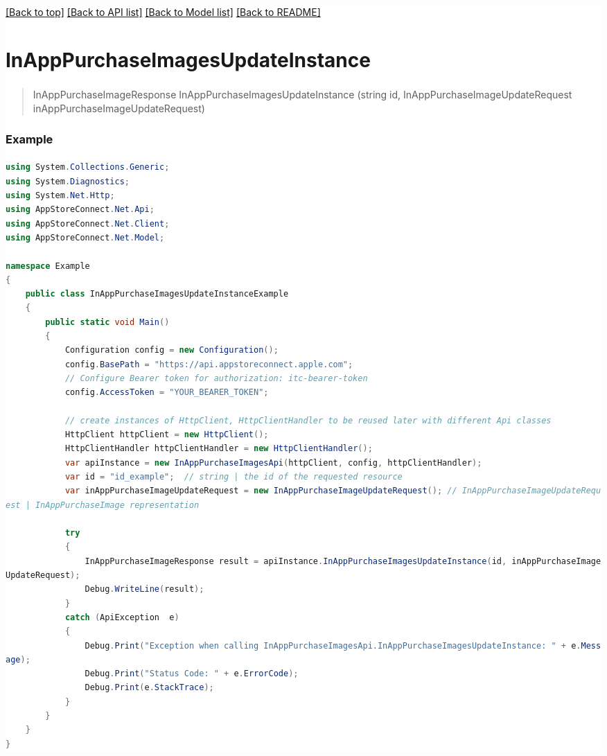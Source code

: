 [[Back to top]](#) [[Back to API list]](../README.md#documentation-for-api-endpoints) [[Back to Model list]](../README.md#documentation-for-models) [[Back to README]](../README.md)

<a id="inapppurchaseimagesupdateinstance"></a>
# **InAppPurchaseImagesUpdateInstance**
> InAppPurchaseImageResponse InAppPurchaseImagesUpdateInstance (string id, InAppPurchaseImageUpdateRequest inAppPurchaseImageUpdateRequest)



### Example
```csharp
using System.Collections.Generic;
using System.Diagnostics;
using System.Net.Http;
using AppStoreConnect.Net.Api;
using AppStoreConnect.Net.Client;
using AppStoreConnect.Net.Model;

namespace Example
{
    public class InAppPurchaseImagesUpdateInstanceExample
    {
        public static void Main()
        {
            Configuration config = new Configuration();
            config.BasePath = "https://api.appstoreconnect.apple.com";
            // Configure Bearer token for authorization: itc-bearer-token
            config.AccessToken = "YOUR_BEARER_TOKEN";

            // create instances of HttpClient, HttpClientHandler to be reused later with different Api classes
            HttpClient httpClient = new HttpClient();
            HttpClientHandler httpClientHandler = new HttpClientHandler();
            var apiInstance = new InAppPurchaseImagesApi(httpClient, config, httpClientHandler);
            var id = "id_example";  // string | the id of the requested resource
            var inAppPurchaseImageUpdateRequest = new InAppPurchaseImageUpdateRequest(); // InAppPurchaseImageUpdateRequest | InAppPurchaseImage representation

            try
            {
                InAppPurchaseImageResponse result = apiInstance.InAppPurchaseImagesUpdateInstance(id, inAppPurchaseImageUpdateRequest);
                Debug.WriteLine(result);
            }
            catch (ApiException  e)
            {
                Debug.Print("Exception when calling InAppPurchaseImagesApi.InAppPurchaseImagesUpdateInstance: " + e.Message);
                Debug.Print("Status Code: " + e.ErrorCode);
                Debug.Print(e.StackTrace);
            }
        }
    }
}
```
